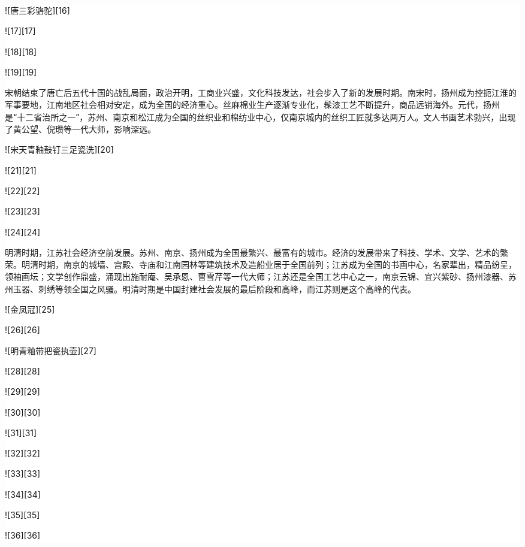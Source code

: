![唐三彩骆驼][16]

![17][17]

![18][18]

![19][19]

宋朝结束了唐亡后五代十国的战乱局面，政治开明，工商业兴盛，文化科技发达，社会步入了新的发展时期。南宋时，扬州成为控扼江淮的军事要地，江南地区社会相对安定，成为全国的经济重心。丝麻棉业生产逐渐专业化，髹漆工艺不断提升，商品远销海外。元代，扬州是“十二省治所之一”，苏州、南京和松江成为全国的丝织业和棉纺业中心，仅南京城内的丝织工匠就多达两万人。文人书画艺术勃兴，出现了黄公望、倪瓒等一代大师，影响深远。

![宋天青釉鼓钉三足瓷洗][20]

![21][21]

![22][22]

![23][23]

![24][24]

明清时期，江苏社会经济空前发展。苏州、南京、扬州成为全国最繁兴、最富有的城市。经济的发展带来了科技、学术、文学、艺术的繁荣。明清时期，南京的城墙、宫殿、寺庙和江南园林等建筑技术及造船业居于全国前列；江苏成为全国的书画中心，名家辈出，精品纷呈，领袖画坛；文学创作鼎盛，涌现出施耐庵、吴承恩、曹雪芹等一代大师；江苏还是全国工艺中心之一，南京云锦、宜兴紫砂、扬州漆器、苏州玉器、刺绣等领全国之风骚。明清时期是中国封建社会发展的最后阶段和高峰，而江苏则是这个高峰的代表。

![金凤冠][25]

![26][26]

![明青釉带把瓷执壶][27]

![28][28]

![29][29]

![30][30]

![31][31]

![32][32]

![33][33]

![34][34]

![35][35]

![36][36]
